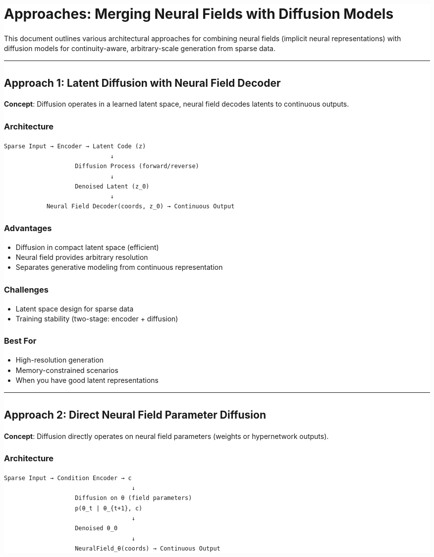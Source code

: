 # Approaches: Merging Neural Fields with Diffusion Models

This document outlines various architectural approaches for combining neural fields (implicit neural representations) with diffusion models for continuity-aware, arbitrary-scale generation from sparse data.

---

## Approach 1: Latent Diffusion with Neural Field Decoder

**Concept**: Diffusion operates in a learned latent space, neural field decodes latents to continuous outputs.

### Architecture
```
Sparse Input → Encoder → Latent Code (z)
                              ↓
                    Diffusion Process (forward/reverse)
                              ↓
                    Denoised Latent (z_0)
                              ↓
            Neural Field Decoder(coords, z_0) → Continuous Output
```

### Advantages
- Diffusion in compact latent space (efficient)
- Neural field provides arbitrary resolution
- Separates generative modeling from continuous representation

### Challenges
- Latent space design for sparse data
- Training stability (two-stage: encoder + diffusion)

### Best For
- High-resolution generation
- Memory-constrained scenarios
- When you have good latent representations

---

## Approach 2: Direct Neural Field Parameter Diffusion

**Concept**: Diffusion directly operates on neural field parameters (weights or hypernetwork outputs).

### Architecture
```
Sparse Input → Condition Encoder → c
                                    ↓
                    Diffusion on θ (field parameters)
                    p(θ_t | θ_{t+1}, c)
                                    ↓
                    Denoised θ_0
                                    ↓
                    NeuralField_θ(coords) → Continuous Output
```
